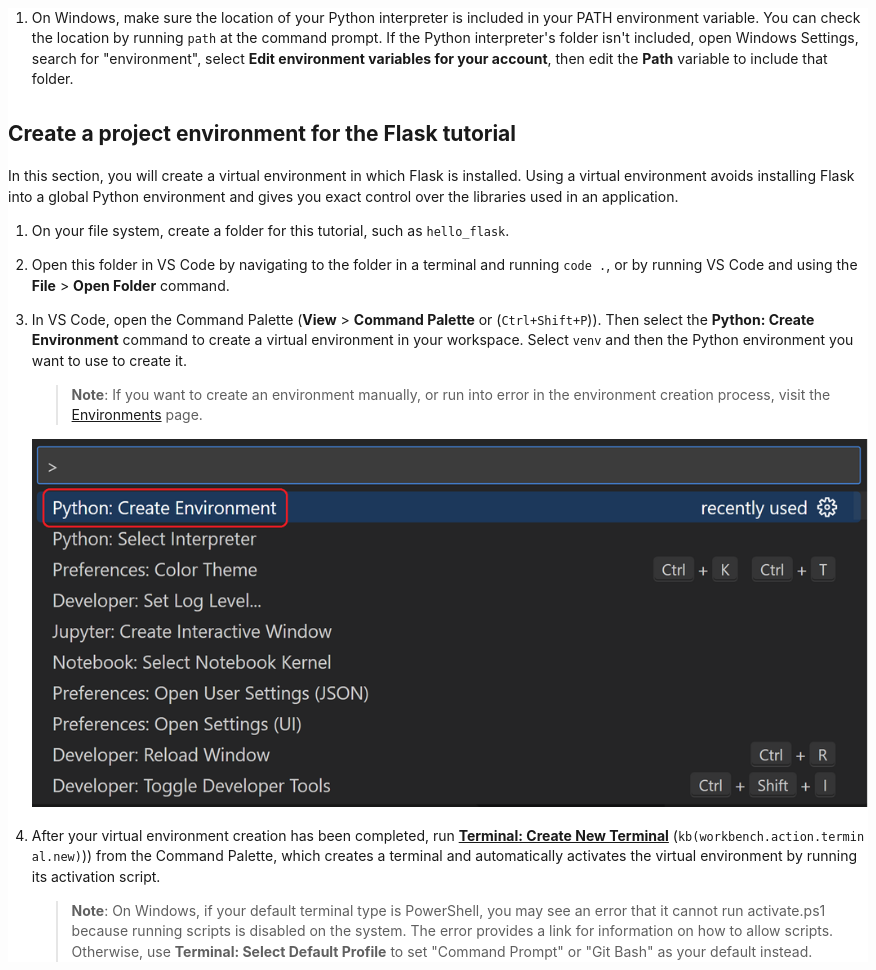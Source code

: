1. On Windows, make sure the location of your Python interpreter is included in your PATH environment variable. You can check the location by running `path` at the command prompt. If the Python interpreter's folder isn't included, open Windows Settings, search for "environment", select **Edit environment variables for your account**, then edit the **Path** variable to include that folder.

## Create a project environment for the Flask tutorial

In this section, you will create a virtual environment in which Flask is installed. Using a virtual environment avoids installing Flask into a global Python environment and gives you exact control over the libraries used in an application.

1. On your file system, create a folder for this tutorial, such as `hello_flask`.

1. Open this folder in VS Code by navigating to the folder in a terminal and running `code .`, or by running VS Code and using the **File** > **Open Folder** command.

1. In VS Code, open the Command Palette (**View** > **Command Palette** or (`Ctrl+Shift+P`)). Then select the **Python: Create Environment** command to create a virtual environment in your workspace. Select `venv` and then the Python environment you want to use to create it.

   > **Note**: If you want to create an environment manually, or run into error in the environment creation process, visit the [Environments](/docs/python/environments.md#create-a-virtual-environment-in-the-terminal) page.

   ![Flask tutorial: opening the Command Palette in VS Code](images/flask-tutorial/command-palette.png)

1. After your virtual environment creation has been completed, run [**Terminal: Create New Terminal**](/docs/terminal/basics.md) (`kb(workbench.action.terminal.new)`)) from the Command Palette, which creates a terminal and automatically activates the virtual environment by running its activation script.

   > **Note**: On Windows, if your default terminal type is PowerShell, you may see an error that it cannot run activate.ps1 because running scripts is disabled on the system. The error provides a link for information on how to allow scripts. Otherwise, use **Terminal: Select Default Profile** to set "Command Prompt" or "Git Bash" as your default instead.
